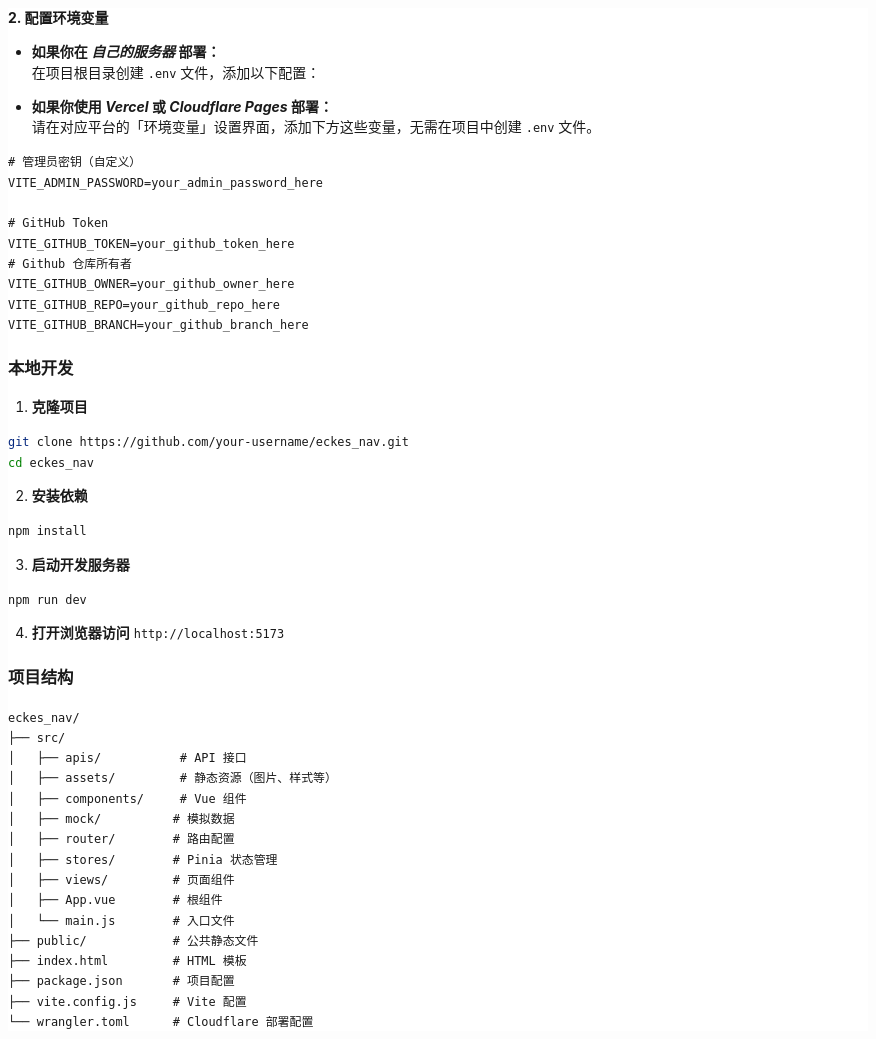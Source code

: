 **2. 配置环境变量**

- **如果你在 _自己的服务器_ 部署：**  
  在项目根目录创建 `.env` 文件，添加以下配置：

- **如果你使用 _Vercel_ 或 _Cloudflare Pages_ 部署：**  
  请在对应平台的「环境变量」设置界面，添加下方这些变量，无需在项目中创建 `.env` 文件。

```
# 管理员密钥（自定义）
VITE_ADMIN_PASSWORD=your_admin_password_here

# GitHub Token
VITE_GITHUB_TOKEN=your_github_token_here
# Github 仓库所有者
VITE_GITHUB_OWNER=your_github_owner_here
VITE_GITHUB_REPO=your_github_repo_here
VITE_GITHUB_BRANCH=your_github_branch_here
```


### 本地开发

1. **克隆项目**
```bash
git clone https://github.com/your-username/eckes_nav.git
cd eckes_nav
```

2. **安装依赖**
```bash
npm install
```

3. **启动开发服务器**
```bash
npm run dev
```

4. **打开浏览器访问** `http://localhost:5173`

### 项目结构

```
eckes_nav/
├── src/
│   ├── apis/           # API 接口
│   ├── assets/         # 静态资源（图片、样式等）
│   ├── components/     # Vue 组件
│   ├── mock/          # 模拟数据
│   ├── router/        # 路由配置
│   ├── stores/        # Pinia 状态管理
│   ├── views/         # 页面组件
│   ├── App.vue        # 根组件
│   └── main.js        # 入口文件
├── public/            # 公共静态文件
├── index.html         # HTML 模板
├── package.json       # 项目配置
├── vite.config.js     # Vite 配置
└── wrangler.toml      # Cloudflare 部署配置
```
